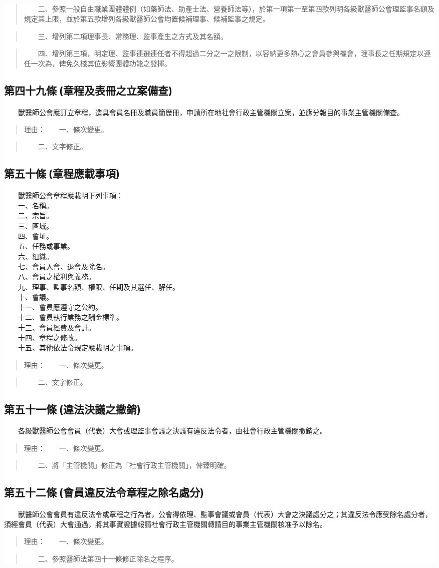> 　　二、參照一般自由職業團體體例（如藥師法、助產士法、營養師法等），於第一項第一至第四款列明各級獸醫師公會理監事名額及規定其上限，並於第五款增列各級獸醫師公會均置候補理事、候補監事之規定。

> 　　三、增列第二項理事長、常務理、監事產生之方式及其名額。

> 　　四、增列第三項，明定理、監事連選連任者不得超過二分之一之限制，以容納更多熱心之會員參與機會，理事長之任期規定以連任一次為，俾免久棧其位影響團體功能之發揮。



第四十九條 (章程及表冊之立案備查)
---------------------------------
　　獸醫師公會應訂立章程，造具會員名冊及職員簡歷冊，申請所在地社會行政主管機關立案，並應分報目的事業主管機關備查。  
> 理由：　　一、條次變更。

> 　　二、文字修正。



第五十條 (章程應載事項)
-----------------------
　　獸醫師公會章程應載明下列事項：  
　　一、名稱。  
　　二、宗旨。  
　　三、區域。  
　　四、會址。  
　　五、任務或事業。  
　　六、組織。  
　　七、會員入會、退會及除名。  
　　八、會員之權利與義務。  
　　九、理事、監事名額、權限、任期及其選任、解任。  
　　十、會議。  
　　十一、會員應遵守之公約。  
　　十二、會員執行業務之酬金標準。  
　　十三、會員經費及會計。  
　　十四、章程之修改。  
　　十五、其他依法令規定應載明之事項。  
> 理由：　　一、條次變更。

> 　　二、文字修正。



第五十一條 (違法決議之撤銷)
---------------------------
　　各級獸醫師公會會員（代表）大會或理監事會議之決議有違反法令者，由社會行政主管機關撤銷之。  
> 理由：　　一、條次變更。

> 　　二、將「主管機關」修正為「社會行政主管機關」，俾臻明確。



第五十二條 (會員違反法令章程之除名處分)
---------------------------------------
　　獸醫師公會會員有違反法令或章程之行為者，公會得依理、監事會議或會員（代表）大會之決議處分之；其違反法令應受除名處分者，須經會員（代表）大會通過，將其事實證據報請社會行政主管機關轉請目的事業主管機關核准予以除名。  
> 理由：　　一、條次變更。

> 　　二、參照醫師法第四十一條修正除名之程序。

